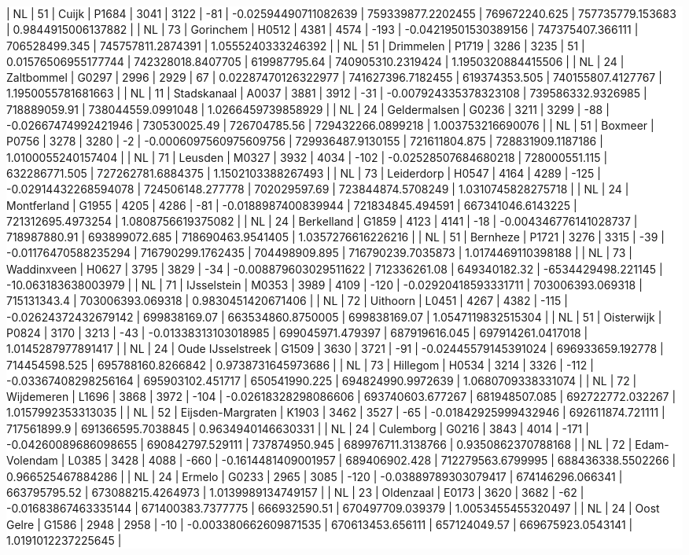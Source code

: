 | NL          | 51        | Cuijk                          | P1684      | 3041          | 3122          | -81             | -0.02594490711082639   | 759339877.2202455  | 769672240.625      | 757735779.153683    | 0.9844915006137882   |
| NL          | 73        | Gorinchem                      | H0512      | 4381          | 4574          | -193            | -0.04219501530389156   | 747375407.366111   | 706528499.345      | 745757811.2874391   | 1.0555240333246392   |
| NL          | 51        | Drimmelen                      | P1719      | 3286          | 3235          | 51              | 0.01576506955177744    | 742328018.8407705  | 619987795.64       | 740905310.2319424   | 1.1950320884415506   |
| NL          | 24        | Zaltbommel                     | G0297      | 2996          | 2929          | 67              | 0.02287470126322977    | 741627396.7182455  | 619374353.505      | 740155807.4127767   | 1.1950055781681663   |
| NL          | 11        | Stadskanaal                    | A0037      | 3881          | 3912          | -31             | -0.007924335378323108  | 739586332.9326985  | 718889059.91       | 738044559.0991048   | 1.0266459739858929   |
| NL          | 24        | Geldermalsen                   | G0236      | 3211          | 3299          | -88             | -0.02667474992421946   | 730530025.49       | 726704785.56       | 729432266.0899218   | 1.003753216690076    |
| NL          | 51        | Boxmeer                        | P0756      | 3278          | 3280          | -2              | -0.0006097560975609756 | 729936487.9130155  | 721611804.875      | 728831909.1187186   | 1.0100055240157404   |
| NL          | 71        | Leusden                        | M0327      | 3932          | 4034          | -102            | -0.02528507684680218   | 728000551.115      | 632286771.505      | 727262781.6884375   | 1.1502103388267493   |
| NL          | 73        | Leiderdorp                     | H0547      | 4164          | 4289          | -125            | -0.02914432268594078   | 724506148.277778   | 702029597.69       | 723844874.5708249   | 1.0310745828275718   |
| NL          | 24        | Montferland                    | G1955      | 4205          | 4286          | -81             | -0.0188987400839944    | 721834845.494591   | 667341046.6143225  | 721312695.4973254   | 1.0808756619375082   |
| NL          | 24        | Berkelland                     | G1859      | 4123          | 4141          | -18             | -0.004346776141028737  | 718987880.91       | 693899072.685      | 718690463.9541405   | 1.0357276616226216   |
| NL          | 51        | Bernheze                       | P1721      | 3276          | 3315          | -39             | -0.01176470588235294   | 716790299.1762435  | 704498909.895      | 716790239.7035873   | 1.0174469110398188   |
| NL          | 73        | Waddinxveen                    | H0627      | 3795          | 3829          | -34             | -0.008879603029511622  | 712336261.08       | 649340182.32       | -6534429498.221145  | -10.063183638003979  |
| NL          | 71        | IJsselstein                    | M0353      | 3989          | 4109          | -120            | -0.02920418593331711   | 703006393.069318   | 715131343.4        | 703006393.069318    | 0.9830451420671406   |
| NL          | 72        | Uithoorn                       | L0451      | 4267          | 4382          | -115            | -0.02624372432679142   | 699838169.07       | 663534860.8750005  | 699838169.07        | 1.0547119832515304   |
| NL          | 51        | Oisterwijk                     | P0824      | 3170          | 3213          | -43             | -0.01338313103018985   | 699045971.479397   | 687919616.045      | 697914261.0417018   | 1.0145287977891417   |
| NL          | 24        | Oude IJsselstreek              | G1509      | 3630          | 3721          | -91             | -0.02445579145391024   | 696933659.192778   | 714454598.525      | 695788160.8266842   | 0.9738731645973686   |
| NL          | 73        | Hillegom                       | H0534      | 3214          | 3326          | -112            | -0.03367408298256164   | 695903102.451717   | 650541990.225      | 694824990.9972639   | 1.0680709338331074   |
| NL          | 72        | Wijdemeren                     | L1696      | 3868          | 3972          | -104            | -0.02618328298086606   | 693740603.677267   | 681948507.085      | 692722772.032267    | 1.0157992353313035   |
| NL          | 52        | Eijsden-Margraten              | K1903      | 3462          | 3527          | -65             | -0.01842925999432946   | 692611874.721111   | 717561899.9        | 691366595.7038845   | 0.9634940146630331   |
| NL          | 24        | Culemborg                      | G0216      | 3843          | 4014          | -171            | -0.04260089686098655   | 690842797.529111   | 737874950.945      | 689976711.3138766   | 0.9350862370788168   |
| NL          | 72        | Edam-Volendam                  | L0385      | 3428          | 4088          | -660            | -0.1614481409001957    | 689406902.428      | 712279563.6799995  | 688436338.5502266   | 0.966525467884286    |
| NL          | 24        | Ermelo                         | G0233      | 2965          | 3085          | -120            | -0.03889789303079417   | 674146296.066341   | 663795795.52       | 673088215.4264973   | 1.0139989134749157   |
| NL          | 23        | Oldenzaal                      | E0173      | 3620          | 3682          | -62             | -0.01683867463335144   | 671400383.7377775  | 666932590.51       | 670497709.039379    | 1.0053455455320497   |
| NL          | 24        | Oost Gelre                     | G1586      | 2948          | 2958          | -10             | -0.003380662609871535  | 670613453.656111   | 657124049.57       | 669675923.0543141   | 1.0191012237225645   |